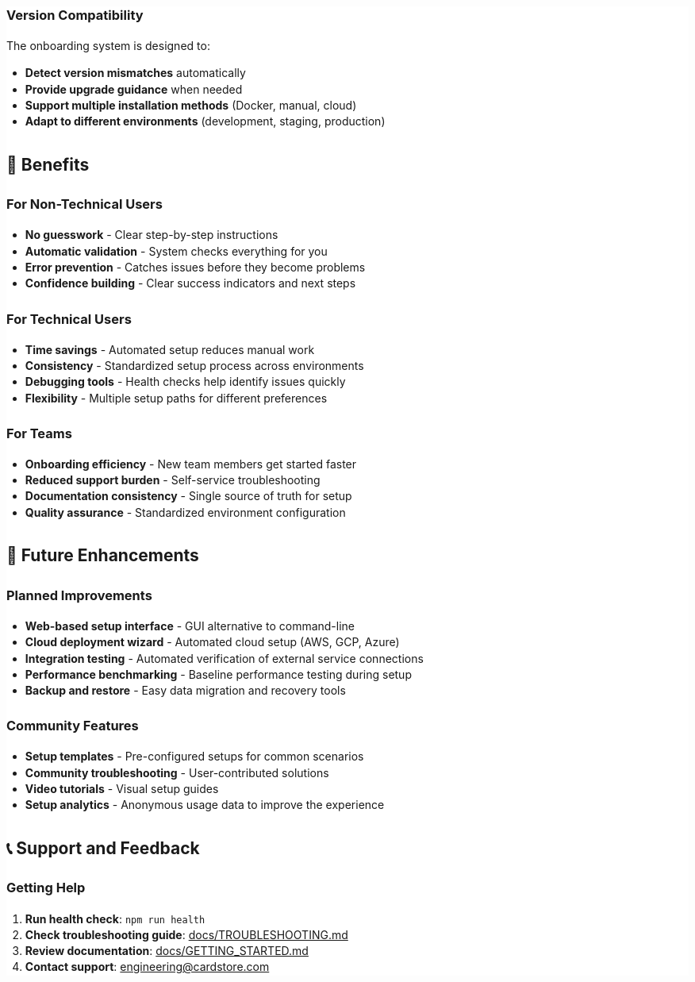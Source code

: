 ### Version Compatibility

The onboarding system is designed to:
- **Detect version mismatches** automatically
- **Provide upgrade guidance** when needed
- **Support multiple installation methods** (Docker, manual, cloud)
- **Adapt to different environments** (development, staging, production)

## 🎉 Benefits

### For Non-Technical Users
- **No guesswork** - Clear step-by-step instructions
- **Automatic validation** - System checks everything for you
- **Error prevention** - Catches issues before they become problems
- **Confidence building** - Clear success indicators and next steps

### For Technical Users
- **Time savings** - Automated setup reduces manual work
- **Consistency** - Standardized setup process across environments
- **Debugging tools** - Health checks help identify issues quickly
- **Flexibility** - Multiple setup paths for different preferences

### For Teams
- **Onboarding efficiency** - New team members get started faster
- **Reduced support burden** - Self-service troubleshooting
- **Documentation consistency** - Single source of truth for setup
- **Quality assurance** - Standardized environment configuration

## 🚀 Future Enhancements

### Planned Improvements
- **Web-based setup interface** - GUI alternative to command-line
- **Cloud deployment wizard** - Automated cloud setup (AWS, GCP, Azure)
- **Integration testing** - Automated verification of external service connections
- **Performance benchmarking** - Baseline performance testing during setup
- **Backup and restore** - Easy data migration and recovery tools

### Community Features
- **Setup templates** - Pre-configured setups for common scenarios
- **Community troubleshooting** - User-contributed solutions
- **Video tutorials** - Visual setup guides
- **Setup analytics** - Anonymous usage data to improve the experience

## 📞 Support and Feedback

### Getting Help
1. **Run health check**: `npm run health`
2. **Check troubleshooting guide**: [docs/TROUBLESHOOTING.md](./TROUBLESHOOTING.md)
3. **Review documentation**: [docs/GETTING_STARTED.md](./GETTING_STARTED.md)
4. **Contact support**: engineering@cardstore.com
